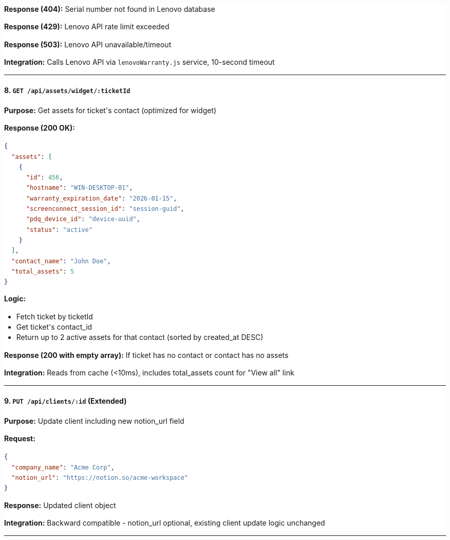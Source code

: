 **Response (404):** Serial number not found in Lenovo database

**Response (429):** Lenovo API rate limit exceeded

**Response (503):** Lenovo API unavailable/timeout

**Integration:** Calls Lenovo API via `lenovoWarranty.js` service, 10-second timeout

---

#### 8. `GET /api/assets/widget/:ticketId`
**Purpose:** Get assets for ticket's contact (optimized for widget)

**Response (200 OK):**
```json
{
  "assets": [
    {
      "id": 456,
      "hostname": "WIN-DESKTOP-01",
      "warranty_expiration_date": "2026-01-15",
      "screenconnect_session_id": "session-guid",
      "pdq_device_id": "device-uuid",
      "status": "active"
    }
  ],
  "contact_name": "John Doe",
  "total_assets": 5
}
```

**Logic:**
- Fetch ticket by ticketId
- Get ticket's contact_id
- Return up to 2 active assets for that contact (sorted by created_at DESC)

**Response (200 with empty array):** If ticket has no contact or contact has no assets

**Integration:** Reads from cache (<10ms), includes total_assets count for "View all" link

---

#### 9. `PUT /api/clients/:id` (Extended)
**Purpose:** Update client including new notion_url field

**Request:**
```json
{
  "company_name": "Acme Corp",
  "notion_url": "https://notion.so/acme-workspace"
}
```

**Response:** Updated client object

**Integration:** Backward compatible - notion_url optional, existing client update logic unchanged

---